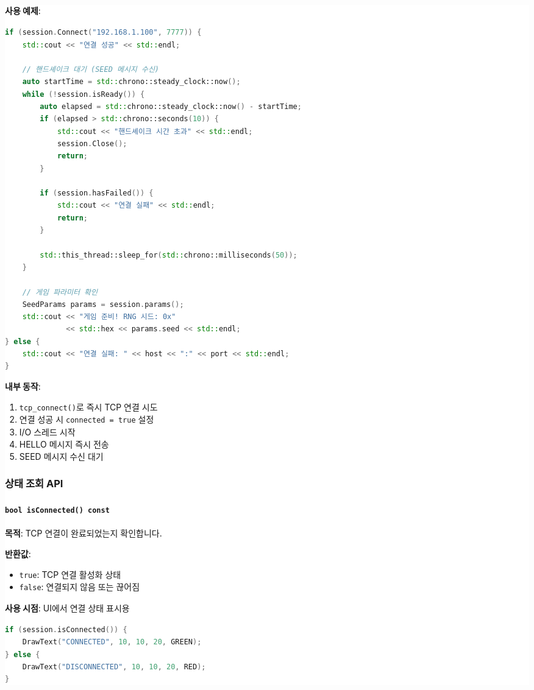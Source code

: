 **사용 예제**:
```cpp
if (session.Connect("192.168.1.100", 7777)) {
    std::cout << "연결 성공" << std::endl;

    // 핸드셰이크 대기 (SEED 메시지 수신)
    auto startTime = std::chrono::steady_clock::now();
    while (!session.isReady()) {
        auto elapsed = std::chrono::steady_clock::now() - startTime;
        if (elapsed > std::chrono::seconds(10)) {
            std::cout << "핸드셰이크 시간 초과" << std::endl;
            session.Close();
            return;
        }

        if (session.hasFailed()) {
            std::cout << "연결 실패" << std::endl;
            return;
        }

        std::this_thread::sleep_for(std::chrono::milliseconds(50));
    }

    // 게임 파라미터 확인
    SeedParams params = session.params();
    std::cout << "게임 준비! RNG 시드: 0x"
              << std::hex << params.seed << std::endl;
} else {
    std::cout << "연결 실패: " << host << ":" << port << std::endl;
}
```

**내부 동작**:
1. `tcp_connect()`로 즉시 TCP 연결 시도
2. 연결 성공 시 `connected = true` 설정
3. I/O 스레드 시작
4. HELLO 메시지 즉시 전송
5. SEED 메시지 수신 대기

### 상태 조회 API

#### `bool isConnected() const`
**목적**: TCP 연결이 완료되었는지 확인합니다.

**반환값**:
- `true`: TCP 연결 활성화 상태
- `false`: 연결되지 않음 또는 끊어짐

**사용 시점**: UI에서 연결 상태 표시용

```cpp
if (session.isConnected()) {
    DrawText("CONNECTED", 10, 10, 20, GREEN);
} else {
    DrawText("DISCONNECTED", 10, 10, 20, RED);
}
```
